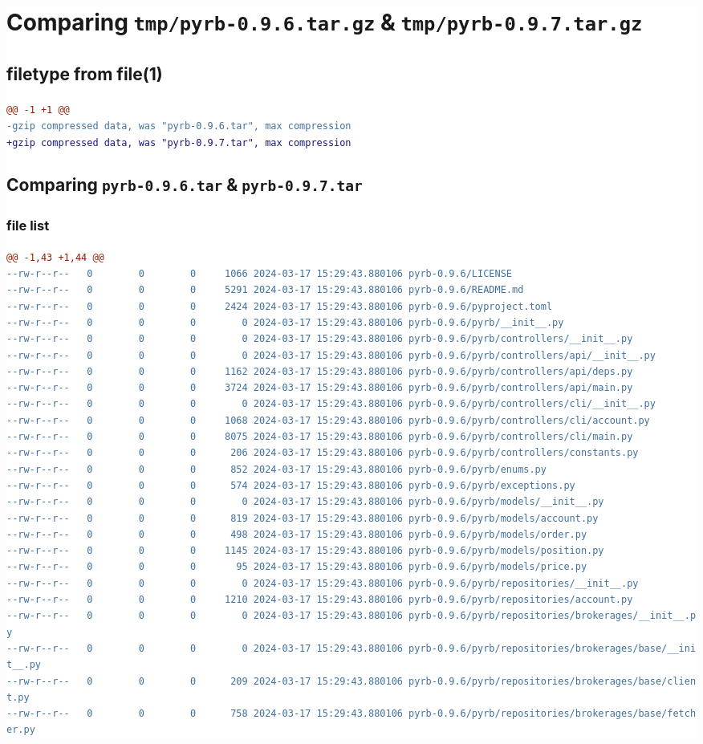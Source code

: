 # Comparing `tmp/pyrb-0.9.6.tar.gz` & `tmp/pyrb-0.9.7.tar.gz`

## filetype from file(1)

```diff
@@ -1 +1 @@
-gzip compressed data, was "pyrb-0.9.6.tar", max compression
+gzip compressed data, was "pyrb-0.9.7.tar", max compression
```

## Comparing `pyrb-0.9.6.tar` & `pyrb-0.9.7.tar`

### file list

```diff
@@ -1,43 +1,44 @@
--rw-r--r--   0        0        0     1066 2024-03-17 15:29:43.880106 pyrb-0.9.6/LICENSE
--rw-r--r--   0        0        0     5291 2024-03-17 15:29:43.880106 pyrb-0.9.6/README.md
--rw-r--r--   0        0        0     2424 2024-03-17 15:29:43.880106 pyrb-0.9.6/pyproject.toml
--rw-r--r--   0        0        0        0 2024-03-17 15:29:43.880106 pyrb-0.9.6/pyrb/__init__.py
--rw-r--r--   0        0        0        0 2024-03-17 15:29:43.880106 pyrb-0.9.6/pyrb/controllers/__init__.py
--rw-r--r--   0        0        0        0 2024-03-17 15:29:43.880106 pyrb-0.9.6/pyrb/controllers/api/__init__.py
--rw-r--r--   0        0        0     1162 2024-03-17 15:29:43.880106 pyrb-0.9.6/pyrb/controllers/api/deps.py
--rw-r--r--   0        0        0     3724 2024-03-17 15:29:43.880106 pyrb-0.9.6/pyrb/controllers/api/main.py
--rw-r--r--   0        0        0        0 2024-03-17 15:29:43.880106 pyrb-0.9.6/pyrb/controllers/cli/__init__.py
--rw-r--r--   0        0        0     1068 2024-03-17 15:29:43.880106 pyrb-0.9.6/pyrb/controllers/cli/account.py
--rw-r--r--   0        0        0     8075 2024-03-17 15:29:43.880106 pyrb-0.9.6/pyrb/controllers/cli/main.py
--rw-r--r--   0        0        0      206 2024-03-17 15:29:43.880106 pyrb-0.9.6/pyrb/controllers/constants.py
--rw-r--r--   0        0        0      852 2024-03-17 15:29:43.880106 pyrb-0.9.6/pyrb/enums.py
--rw-r--r--   0        0        0      574 2024-03-17 15:29:43.880106 pyrb-0.9.6/pyrb/exceptions.py
--rw-r--r--   0        0        0        0 2024-03-17 15:29:43.880106 pyrb-0.9.6/pyrb/models/__init__.py
--rw-r--r--   0        0        0      819 2024-03-17 15:29:43.880106 pyrb-0.9.6/pyrb/models/account.py
--rw-r--r--   0        0        0      498 2024-03-17 15:29:43.880106 pyrb-0.9.6/pyrb/models/order.py
--rw-r--r--   0        0        0     1145 2024-03-17 15:29:43.880106 pyrb-0.9.6/pyrb/models/position.py
--rw-r--r--   0        0        0       95 2024-03-17 15:29:43.880106 pyrb-0.9.6/pyrb/models/price.py
--rw-r--r--   0        0        0        0 2024-03-17 15:29:43.880106 pyrb-0.9.6/pyrb/repositories/__init__.py
--rw-r--r--   0        0        0     1210 2024-03-17 15:29:43.880106 pyrb-0.9.6/pyrb/repositories/account.py
--rw-r--r--   0        0        0        0 2024-03-17 15:29:43.880106 pyrb-0.9.6/pyrb/repositories/brokerages/__init__.py
--rw-r--r--   0        0        0        0 2024-03-17 15:29:43.880106 pyrb-0.9.6/pyrb/repositories/brokerages/base/__init__.py
--rw-r--r--   0        0        0      209 2024-03-17 15:29:43.880106 pyrb-0.9.6/pyrb/repositories/brokerages/base/client.py
--rw-r--r--   0        0        0      758 2024-03-17 15:29:43.880106 pyrb-0.9.6/pyrb/repositories/brokerages/base/fetcher.py
```